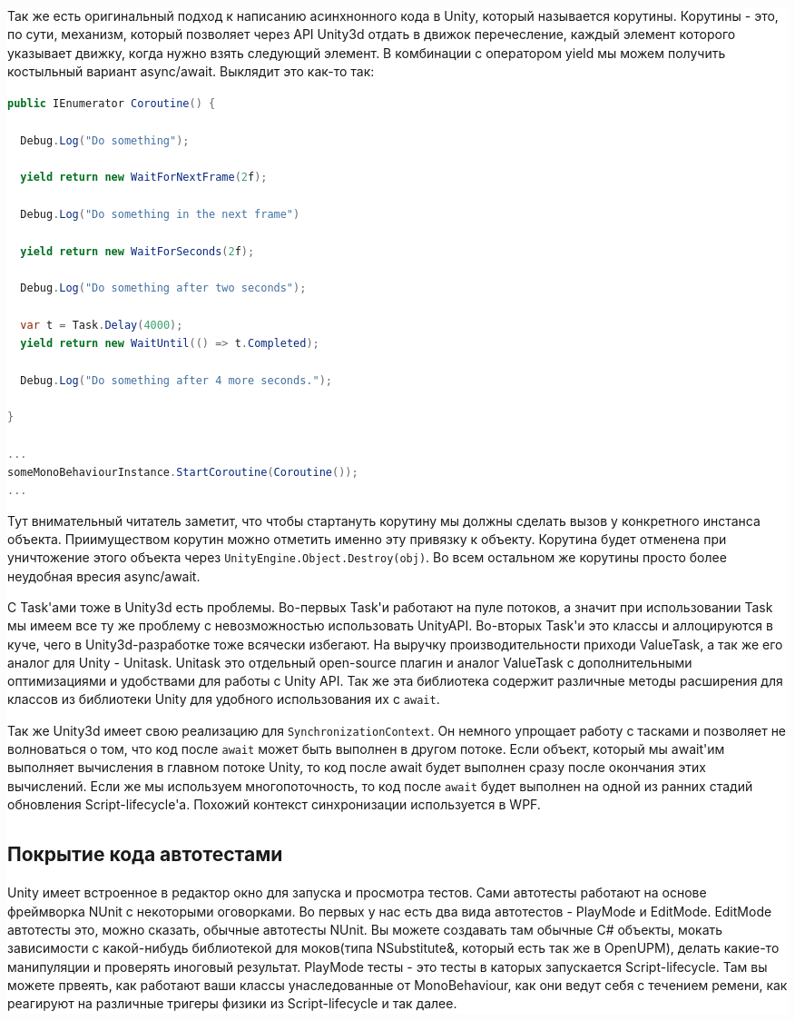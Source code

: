 Так же есть оригинальный подход к написанию асинхнонного кода в Unity, который называется корутины. Корутины - это, по сути, механизм, который позволяет через API Unity3d отдать в движок перечесление, каждый элемент которого указывает движку, когда нужно взять следующий элемент. В комбинации с оператором yield мы можем получить костыльный вариант async/await. Выклядит это как-то так: 

```csharp
public IEnumerator Coroutine() {

  Debug.Log("Do something");

  yield return new WaitForNextFrame(2f);

  Debug.Log("Do something in the next frame")

  yield return new WaitForSeconds(2f);

  Debug.Log("Do something after two seconds");

  var t = Task.Delay(4000);
  yield return new WaitUntil(() => t.Completed);

  Debug.Log("Do something after 4 more seconds.");

}

...
someMonoBehaviourInstance.StartCoroutine(Coroutine());
...
```

Тут внимательный читатель заметит, что чтобы стартануть корутину мы должны сделать вызов у конкретного инстанса объекта. Приимуществом корутин можно отметить именно эту привязку к объекту. Корутина будет отменена при уничтожение этого объекта через `UnityEngine.Object.Destroy(obj)`. Во всем остальном же корутины просто более неудобная вресия async/await.

С Task'ами тоже в Unity3d есть проблемы. Во-первых Task'и работают на пуле потоков, а значит при использовании Task мы имеем все ту же проблему с невозможностью использовать UnityAPI. Во-вторых Task'и это классы и аллоцируются в куче, чего в Unity3d-разработке тоже всячески избегают. На выручку производительности приходи ValueTask, а так же его аналог для Unity - Unitask. Unitask это отдельный open-source плагин и аналог ValueTask с дополнительными оптимизациями и удобствами для работы с Unity API. Так же эта библиотека содержит различные методы расширения для классов из библиотеки Unity для удобного использования их с `await`. 

Так же Unity3d имеет свою реализацию для `SynchronizationContext`. Он немного упрощает работу с тасками и позволяет не волноваться о том, что код после `await` может быть выполнен в другом потоке. Если объект, который мы await'им выполняет вычисления в главном потоке Unity, то код после await будет выполнен сразу после окончания этих вычислений. Если же мы используем многопоточность, то код после `await` будет выполнен на одной из ранних стадий обновления Script-lifecycle'а. Похожий контекст синхронизации используется в WPF.

## Покрытие кода автотестами

Unity имеет встроенное в редактор окно для запуска и просмотра тестов. Сами автотесты работают на основе фреймворка NUnit с некоторыми оговорками. Во первых у нас есть два вида автотестов - PlayMode и EditMode. EditMode автотесты это, можно сказать, обычные автотесты NUnit. Вы можете создавать там обычные C# объекты, мокать зависимости с какой-нибудь библиотекой для моков(типа NSubstitute&, который есть так же в OpenUPM), делать какие-то манипуляции и проверять иноговый результат. PlayMode тесты - это тесты в каторых запускается Script-lifecycle. Там вы можете првеять, как работают ваши классы унаследованные от MonoBehaviour, как они ведут себя с течением ремени, как реагируют на различные тригеры физики из Script-lifecycle и так далее. 
